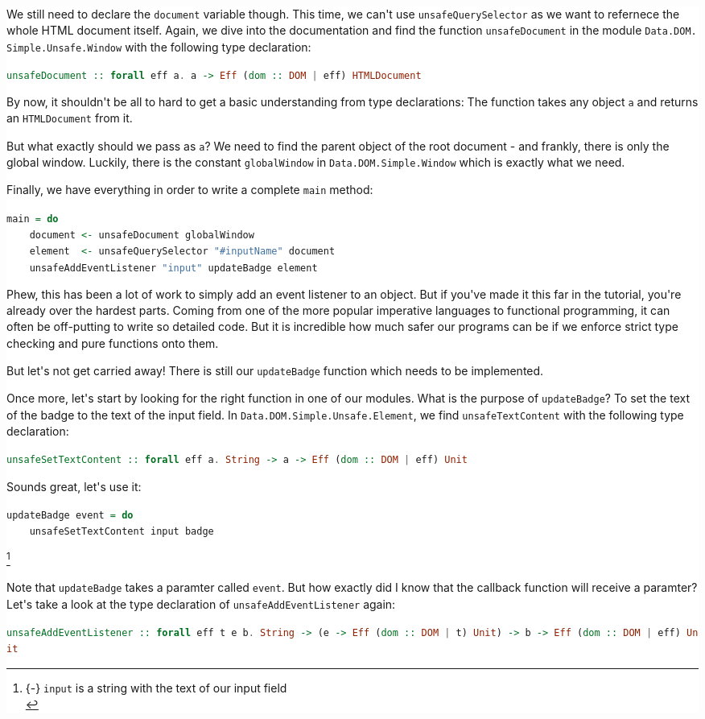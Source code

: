 We still need to declare the `document` variable though. This time, we can't use
`unsafeQuerySelector` as we want to refernece the whole HTML document itself.
Again, we dive into the documentation and find the function `unsafeDocument` in
the module `Data.DOM.Simple.Unsafe.Window` with the following type declaration:

```haskell
unsafeDocument :: forall eff a. a -> Eff (dom :: DOM | eff) HTMLDocument
```

By now, it shouldn't be all to hard to get a basic understanding from type
declarations: The function takes any object `a` and returns an `HTMLDocument`
from it.

But what exactly should we pass as `a`? We need to find the parent object of the
root document - and frankly, there is only the global window. Luckily, there is
the constant `globalWindow` in `Data.DOM.Simple.Window` which is exactly what we
need.

Finally, we have everything in order to write a complete `main` method:
```haskell
main = do
    document <- unsafeDocument globalWindow
    element  <- unsafeQuerySelector "#inputName" document
    unsafeAddEventListener "input" updateBadge element
```

Phew, this has been a lot of work to simply add an event listener to an object.
But if you've made it this far in the tutorial, you're already over the hardest
parts. Coming from one of the more popular imperative languages to functional
programming, it can often be off-putting to write so detailed code. But it is
incredible how much safer our programs can be if we enforce strict type checking
and pure functions onto them.

But let's not get carried away! There is still our `updateBadge` function which
needs to be implemented.

Once more, let's start by looking for the right function in one of our modules.
What is the purpose of `updateBadge`? To set the text of the badge to the text
of the input field. In `Data.DOM.Simple.Unsafe.Element`, we find
`unsafeTextContent` with the following type declaration:

```haskell
unsafeSetTextContent :: forall eff a. String -> a -> Eff (dom :: DOM | eff) Unit
```
Sounds great, let's use it:

```haskell
updateBadge event = do
    unsafeSetTextContent input badge
```
[^description-3]

Note that `updateBadge` takes a paramter called `event`. But how exactly did
I know that the callback function will receive a paramter? Let's take a look at
the type declaration of `unsafeAddEventListener` again:

```haskell
unsafeAddEventListener :: forall eff t e b. String -> (e -> Eff (dom :: DOM | t) Unit) -> b -> Eff (dom :: DOM | eff) Unit
```


[^disclaimer]: Please don't associate `Unit` with C's `void`. They are
[^description-1]: {-} The event type we want to listen to is `input`. <br>
[^description-2]: {-} `#inputName` is the id of our input field. We've declared
[^description-3]: {-} `input` is a string with the text of our input field <br>